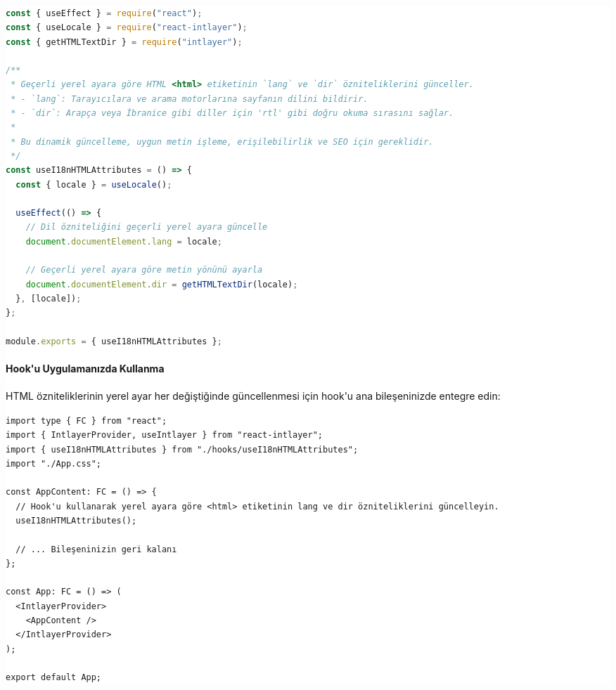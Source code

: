```jsx fileName="src/hooks/useI18nHTMLAttributes.csx" codeFormat="commonjs"
const { useEffect } = require("react");
const { useLocale } = require("react-intlayer");
const { getHTMLTextDir } = require("intlayer");

/**
 * Geçerli yerel ayara göre HTML <html> etiketinin `lang` ve `dir` özniteliklerini günceller.
 * - `lang`: Tarayıcılara ve arama motorlarına sayfanın dilini bildirir.
 * - `dir`: Arapça veya İbranice gibi diller için 'rtl' gibi doğru okuma sırasını sağlar.
 *
 * Bu dinamik güncelleme, uygun metin işleme, erişilebilirlik ve SEO için gereklidir.
 */
const useI18nHTMLAttributes = () => {
  const { locale } = useLocale();

  useEffect(() => {
    // Dil özniteliğini geçerli yerel ayara güncelle
    document.documentElement.lang = locale;

    // Geçerli yerel ayara göre metin yönünü ayarla
    document.documentElement.dir = getHTMLTextDir(locale);
  }, [locale]);
};

module.exports = { useI18nHTMLAttributes };
```

#### Hook'u Uygulamanızda Kullanma

HTML özniteliklerinin yerel ayar her değiştiğinde güncellenmesi için hook'u ana bileşeninizde entegre edin:

```tsx fileName="src/App.tsx" codeFormat="typescript"
import type { FC } from "react";
import { IntlayerProvider, useIntlayer } from "react-intlayer";
import { useI18nHTMLAttributes } from "./hooks/useI18nHTMLAttributes";
import "./App.css";

const AppContent: FC = () => {
  // Hook'u kullanarak yerel ayara göre <html> etiketinin lang ve dir özniteliklerini güncelleyin.
  useI18nHTMLAttributes();

  // ... Bileşeninizin geri kalanı
};

const App: FC = () => (
  <IntlayerProvider>
    <AppContent />
  </IntlayerProvider>
);

export default App;
```
